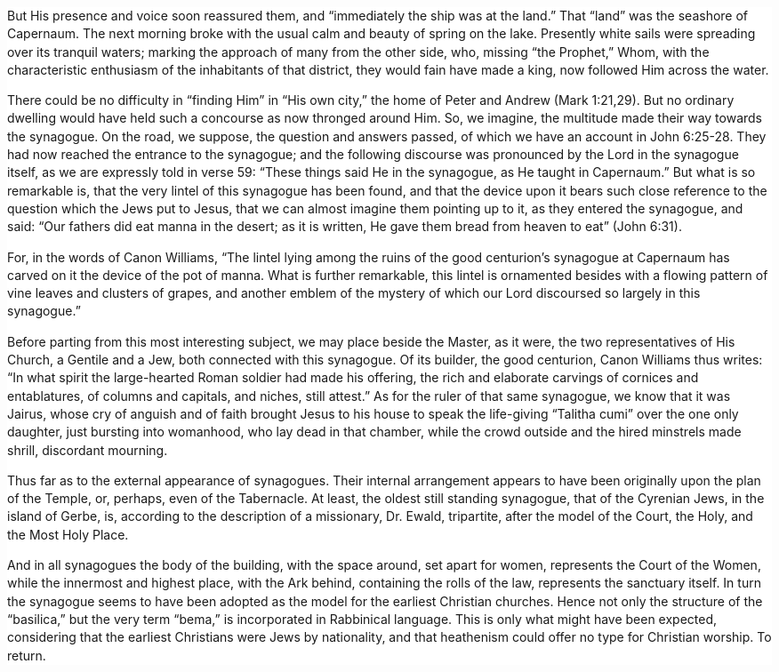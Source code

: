 But His presence and voice soon reassured them, and “immediately the
ship was at the land.” That “land” was the seashore of Capernaum. The
next morning broke with the usual calm and beauty of spring on the lake.
Presently white sails were spreading over its tranquil waters; marking
the approach of many from the other side, who, missing “the Prophet,”
Whom, with the characteristic enthusiasm of the inhabitants of that
district, they would fain have made a king, now followed Him across the
water.

There could be no difficulty in “finding Him” in “His own city,” the
home of Peter and Andrew (Mark 1:21,29). But no ordinary dwelling would
have held such a concourse as now thronged around Him. So, we imagine,
the multitude made their way towards the synagogue. On the road, we
suppose, the question and answers passed, of which we have an account in
John 6:25-28. They had now reached the entrance to the synagogue; and
the following discourse was pronounced by the Lord in the synagogue
itself, as we are expressly told in verse 59: “These things said He in
the synagogue, as He taught in Capernaum.” But what is so remarkable is,
that the very lintel of this synagogue has been found, and that the
device upon it bears such close reference to the question which the Jews
put to Jesus, that we can almost imagine them pointing up to it, as they
entered the synagogue, and said: “Our fathers did eat manna in the
desert; as it is written, He gave them bread from heaven to eat” (John
6:31).

For, in the words of Canon Williams, “The lintel lying among the ruins
of the good centurion’s synagogue at Capernaum has carved on it the
device of the pot of manna. What is further remarkable, this lintel is
ornamented besides with a flowing pattern of vine leaves and clusters of
grapes, and another emblem of the mystery of which our Lord discoursed
so largely in this synagogue.”

Before parting from this most interesting subject, we may place beside
the Master, as it were, the two representatives of His Church, a Gentile
and a Jew, both connected with this synagogue. Of its builder, the good
centurion, Canon Williams thus writes: “In what spirit the large-hearted
Roman soldier had made his offering, the rich and elaborate carvings of
cornices and entablatures, of columns and capitals, and niches, still
attest.” As for the ruler of that same synagogue, we know that it was
Jairus, whose cry of anguish and of faith brought Jesus to his house to
speak the life-giving “Talitha cumi” over the one only daughter, just
bursting into womanhood, who lay dead in that chamber, while the crowd
outside and the hired minstrels made shrill, discordant mourning.

Thus far as to the external appearance of synagogues. Their internal
arrangement appears to have been originally upon the plan of the Temple,
or, perhaps, even of the Tabernacle. At least, the oldest still standing
synagogue, that of the Cyrenian Jews, in the island of Gerbe, is,
according to the description of a missionary, Dr. Ewald, tripartite,
after the model of the Court, the Holy, and the Most Holy Place.

And in all synagogues the body of the building, with the space around,
set apart for women, represents the Court of the Women, while the
innermost and highest place, with the Ark behind, containing the rolls
of the law, represents the sanctuary itself. In turn the synagogue seems
to have been adopted as the model for the earliest Christian churches.
Hence not only the structure of the “basilica,” but the very term
“bema,” is incorporated in Rabbinical language. This is only what might
have been expected, considering that the earliest Christians were Jews
by nationality, and that heathenism could offer no type for Christian
worship. To return.
